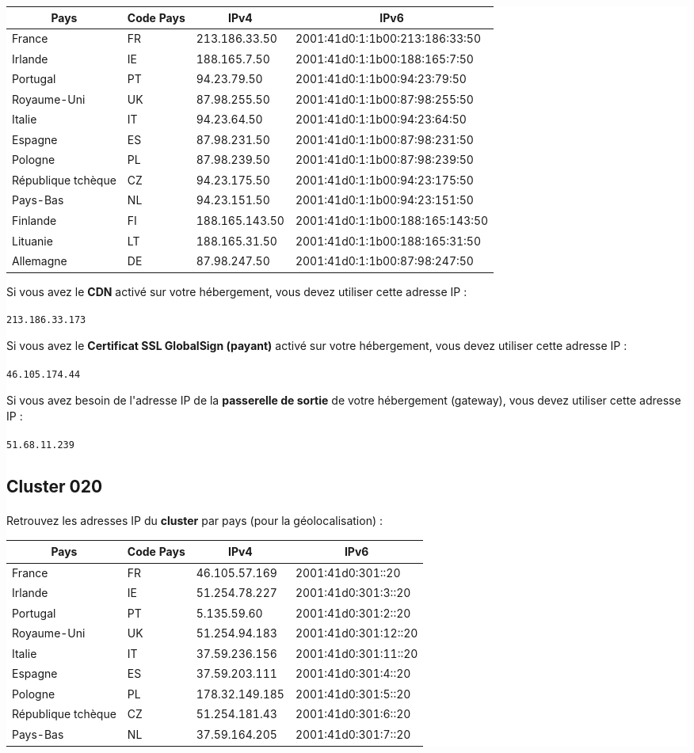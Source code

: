 
|Pays|Code Pays|IPv4|IPv6|
|---|---|----|---|
|France|FR|213.186.33.50|2001:41d0:1:1b00:213:186:33:50|
|Irlande|IE|188.165.7.50|2001:41d0:1:1b00:188:165:7:50|
|Portugal|PT|94.23.79.50|2001:41d0:1:1b00:94:23:79:50|
|Royaume-Uni|UK|87.98.255.50|2001:41d0:1:1b00:87:98:255:50|
|Italie|IT|94.23.64.50|2001:41d0:1:1b00:94:23:64:50|
|Espagne|ES|87.98.231.50|2001:41d0:1:1b00:87:98:231:50|
|Pologne|PL|87.98.239.50|2001:41d0:1:1b00:87:98:239:50|
|République tchèque|CZ|94.23.175.50|2001:41d0:1:1b00:94:23:175:50|
|Pays-Bas|NL|94.23.151.50|2001:41d0:1:1b00:94:23:151:50|
|Finlande|FI|188.165.143.50|2001:41d0:1:1b00:188:165:143:50|
|Lituanie|LT|188.165.31.50|2001:41d0:1:1b00:188:165:31:50|
|Allemagne|DE|87.98.247.50|2001:41d0:1:1b00:87:98:247:50|

Si vous avez le  **CDN**  activé sur votre hébergement, vous devez utiliser cette adresse IP :


```bash
213.186.33.173
```

Si vous avez le  **Certificat SSL GlobalSign (payant)**  activé sur votre hébergement, vous devez utiliser cette adresse IP :


```bash
46.105.174.44
```

Si vous avez besoin de l'adresse IP de la **passerelle de sortie** de votre hébergement (gateway), vous devez utiliser cette adresse IP :


```bash
51.68.11.239
```


## Cluster 020

Retrouvez les adresses IP du **cluster** par pays (pour la géolocalisation) :


|Pays|Code Pays|IPv4|IPv6|
|---|---|----|---|
|France|FR|46.105.57.169|2001:41d0:301::20|
|Irlande|IE|51.254.78.227|2001:41d0:301:3::20|
|Portugal|PT|5.135.59.60|2001:41d0:301:2::20|
|Royaume-Uni|UK|51.254.94.183|2001:41d0:301:12::20|
|Italie|IT|37.59.236.156|2001:41d0:301:11::20|
|Espagne|ES|37.59.203.111|2001:41d0:301:4::20|
|Pologne|PL|178.32.149.185|2001:41d0:301:5::20|
|République tchèque|CZ|51.254.181.43|2001:41d0:301:6::20|
|Pays-Bas|NL|37.59.164.205|2001:41d0:301:7::20|